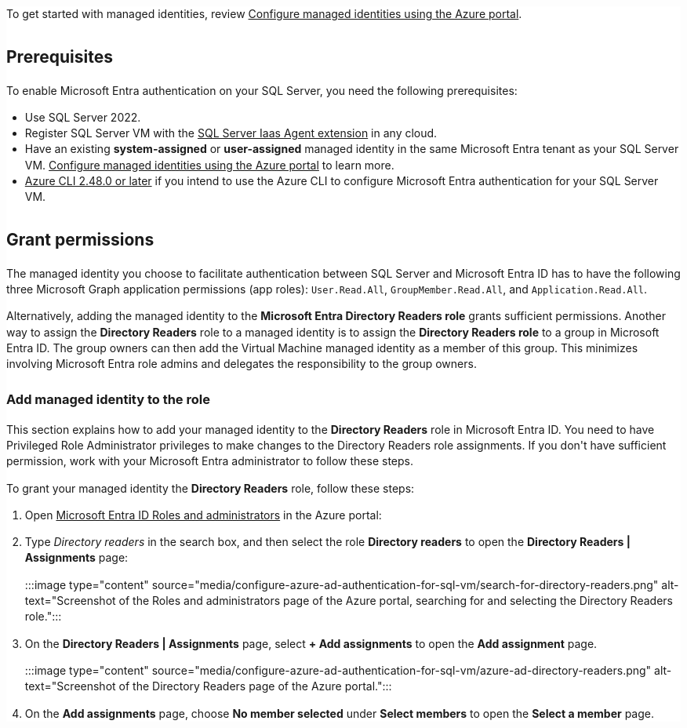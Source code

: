 To get started with managed identities, review [Configure managed identities using the Azure portal](/azure/active-directory/managed-identities-azure-resources/qs-configure-portal-windows-vm).

## Prerequisites

To enable Microsoft Entra authentication on your SQL Server, you need the following prerequisites:

- Use SQL Server 2022.
- Register SQL Server VM with the [SQL Server Iaas Agent extension](sql-agent-extension-manually-register-single-vm.md) in any cloud.
- Have an existing **system-assigned** or **user-assigned** managed identity in the same Microsoft Entra tenant as your SQL Server VM. [Configure managed identities using the Azure portal](/azure/active-directory/managed-identities-azure-resources/qs-configure-portal-windows-vm) to learn more.
- [Azure CLI 2.48.0 or later](/cli/azure/install-azure-cli) if you intend to use the Azure CLI to configure Microsoft Entra authentication for your SQL Server VM.

## Grant permissions

The managed identity you choose to facilitate authentication between SQL Server and Microsoft Entra ID has to have the following three Microsoft Graph application permissions (app roles): `User.Read.All`, `GroupMember.Read.All`, and `Application.Read.All`.

Alternatively, adding the managed identity to the **Microsoft Entra Directory Readers role** grants sufficient permissions. Another way to assign the **Directory Readers** role to a managed identity is to assign the **Directory Readers role** to a group in Microsoft Entra ID. The group owners can then add the Virtual Machine managed identity as a member of this group. This minimizes involving Microsoft Entra role admins and delegates the responsibility to the group owners.

### Add managed identity to the role

This section explains how to add your managed identity to the **Directory Readers** role in Microsoft Entra ID. You need to have Privileged Role Administrator privileges to make changes to the Directory Readers role assignments. If you don't have sufficient permission, work with your Microsoft Entra administrator to follow these steps.

To grant your managed identity the **Directory Readers** role, follow these steps:

1. Open [Microsoft Entra ID Roles and administrators](https://portal.azure.com/#blade/Microsoft_AAD_IAM/RolesManagementMenuBlade) in the Azure portal:

1. Type _Directory readers_ in the search box, and then select the role **Directory readers** to open the **Directory Readers | Assignments** page:

   :::image type="content" source="media/configure-azure-ad-authentication-for-sql-vm/search-for-directory-readers.png" alt-text="Screenshot of the Roles and administrators page of the Azure portal, searching for and selecting the Directory Readers role.":::

1. On the **Directory Readers | Assignments** page, select **+ Add assignments** to open the **Add assignment** page.

   :::image type="content" source="media/configure-azure-ad-authentication-for-sql-vm/azure-ad-directory-readers.png" alt-text="Screenshot of the Directory Readers page of the Azure portal.":::

1. On the **Add assignments** page, choose **No member selected** under **Select members** to open the **Select a member** page.

